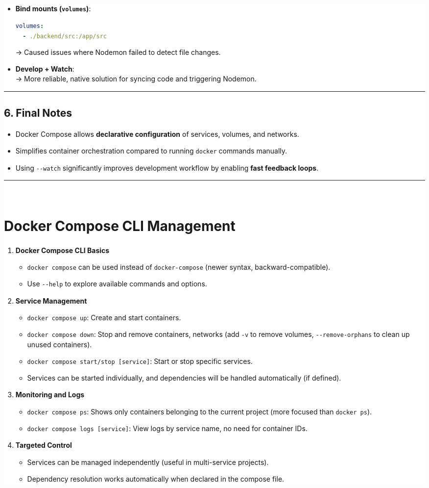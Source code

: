 - **Bind mounts (`volumes`)**:
    
    ```yaml
    volumes:
      - ./backend/src:/app/src
    ```
    
    → Caused issues where Nodemon failed to detect file changes.
    
- **Develop + Watch**:  
    → More reliable, native solution for syncing code and triggering Nodemon.
    

* * *

## 6\. Final Notes

- Docker Compose allows **declarative configuration** of services, volumes, and networks.
    
- Simplifies container orchestration compared to running `docker` commands manually.
    
- Using `--watch` significantly improves development workflow by enabling **fast feedback loops**.
    

* * *

&nbsp;

# Docker Compose CLI Management

1.  **Docker Compose CLI Basics**
    
    - `docker compose` can be used instead of `docker-compose` (newer syntax, backward-compatible).
        
    - Use `--help` to explore available commands and options.
        
2.  **Service Management**
    
    - `docker compose up`: Create and start containers.
        
    - `docker compose down`: Stop and remove containers, networks (add `-v` to remove volumes, `--remove-orphans` to clean up unused containers).
        
    - `docker compose start/stop [service]`: Start or stop specific services.
        
    - Services can be started individually, and dependencies will be handled automatically (if defined).
        
3.  **Monitoring and Logs**
    
    - `docker compose ps`: Shows only containers belonging to the current project (more focused than `docker ps`).
        
    - `docker compose logs [service]`: View logs by service name, no need for container IDs.
        
4.  **Targeted Control**
    
    - Services can be managed independently (useful in multi-service projects).
        
    - Dependency resolution works automatically when declared in the compose file.
        